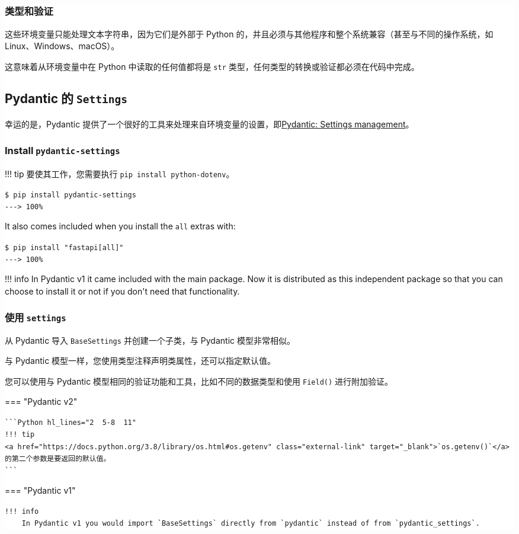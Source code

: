 ### 类型和验证

这些环境变量只能处理文本字符串，因为它们是外部于 Python 的，并且必须与其他程序和整个系统兼容（甚至与不同的操作系统，如 Linux、Windows、macOS）。

这意味着从环境变量中在 Python 中读取的任何值都将是 `str` 类型，任何类型的转换或验证都必须在代码中完成。

## Pydantic 的 `Settings`

幸运的是，Pydantic 提供了一个很好的工具来处理来自环境变量的设置，即<a href="https://pydantic-docs.helpmanual.io/usage/settings/" class="external-link" target="_blank">Pydantic: Settings management</a>。

### Install `pydantic-settings`

!!! tip
    要使其工作，您需要执行 `pip install python-dotenv`。

<div class="termy">

```console
$ pip install pydantic-settings
---> 100%
```

</div>

It also comes included when you install the `all` extras with:

<div class="termy">

```console
$ pip install "fastapi[all]"
---> 100%
```

</div>

!!! info
    In Pydantic v1 it came included with the main package. Now it is distributed as this independent package so that you can choose to install it or not if you don't need that functionality.

### 使用 `settings`

从 Pydantic 导入 `BaseSettings` 并创建一个子类，与 Pydantic 模型非常相似。

与 Pydantic 模型一样，您使用类型注释声明类属性，还可以指定默认值。

您可以使用与 Pydantic 模型相同的验证功能和工具，比如不同的数据类型和使用 `Field()` 进行附加验证。

=== "Pydantic v2"

    ```Python hl_lines="2  5-8  11"
    !!! tip
    <a href="https://docs.python.org/3.8/library/os.html#os.getenv" class="external-link" target="_blank">`os.getenv()`</a> 的第二个参数是要返回的默认值。
    ```

=== "Pydantic v1"

    !!! info
        In Pydantic v1 you would import `BaseSettings` directly from `pydantic` instead of from `pydantic_settings`.
